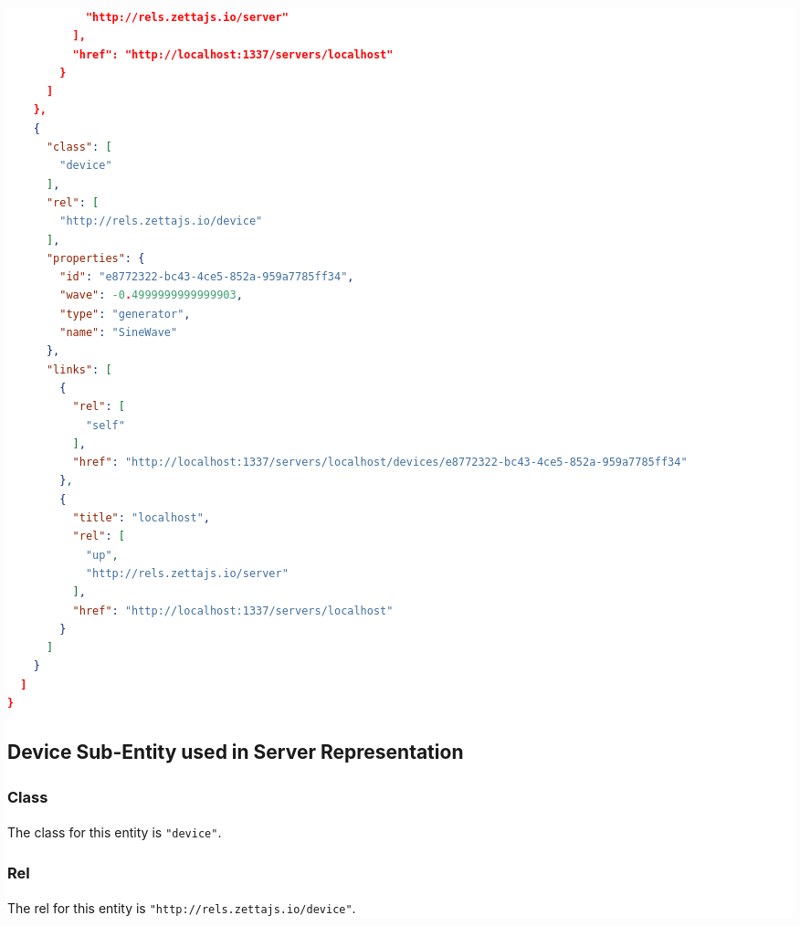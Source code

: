 ```json
            "http://rels.zettajs.io/server"
          ],
          "href": "http://localhost:1337/servers/localhost"
        }
      ]
    },
    {
      "class": [
        "device"
      ],
      "rel": [
        "http://rels.zettajs.io/device"
      ],
      "properties": {
        "id": "e8772322-bc43-4ce5-852a-959a7785ff34",
        "wave": -0.4999999999999903,
        "type": "generator",
        "name": "SineWave"
      },
      "links": [
        {
          "rel": [
            "self"
          ],
          "href": "http://localhost:1337/servers/localhost/devices/e8772322-bc43-4ce5-852a-959a7785ff34"
        },
        {
          "title": "localhost",
          "rel": [
            "up",
            "http://rels.zettajs.io/server"
          ],
          "href": "http://localhost:1337/servers/localhost"
        }
      ]
    }
  ]
}
```

## Device Sub-Entity used in Server Representation

### Class

The class for this entity is `"device"`.

### Rel

The rel for this entity is `"http://rels.zettajs.io/device"`.
